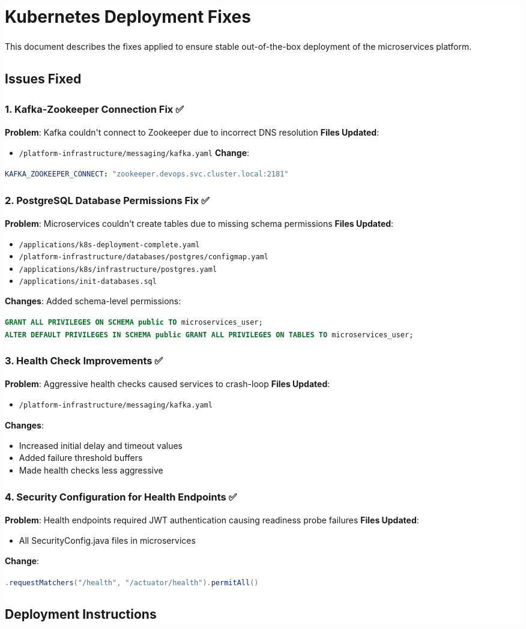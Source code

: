 # Kubernetes Deployment Fixes

This document describes the fixes applied to ensure stable out-of-the-box deployment of the microservices platform.

## Issues Fixed

### 1. Kafka-Zookeeper Connection Fix ✅
**Problem**: Kafka couldn't connect to Zookeeper due to incorrect DNS resolution
**Files Updated**: 
- `/platform-infrastructure/messaging/kafka.yaml`
**Change**: 
```yaml
KAFKA_ZOOKEEPER_CONNECT: "zookeeper.devops.svc.cluster.local:2181"
```

### 2. PostgreSQL Database Permissions Fix ✅
**Problem**: Microservices couldn't create tables due to missing schema permissions
**Files Updated**:
- `/applications/k8s-deployment-complete.yaml`
- `/platform-infrastructure/databases/postgres/configmap.yaml`
- `/applications/k8s/infrastructure/postgres.yaml`
- `/applications/init-databases.sql`

**Changes**: Added schema-level permissions:
```sql
GRANT ALL PRIVILEGES ON SCHEMA public TO microservices_user;
ALTER DEFAULT PRIVILEGES IN SCHEMA public GRANT ALL PRIVILEGES ON TABLES TO microservices_user;
```

### 3. Health Check Improvements ✅
**Problem**: Aggressive health checks caused services to crash-loop
**Files Updated**: 
- `/platform-infrastructure/messaging/kafka.yaml`

**Changes**:
- Increased initial delay and timeout values
- Added failure threshold buffers
- Made health checks less aggressive

### 4. Security Configuration for Health Endpoints ✅
**Problem**: Health endpoints required JWT authentication causing readiness probe failures
**Files Updated**:
- All SecurityConfig.java files in microservices

**Change**:
```java
.requestMatchers("/health", "/actuator/health").permitAll()
```

## Deployment Instructions
